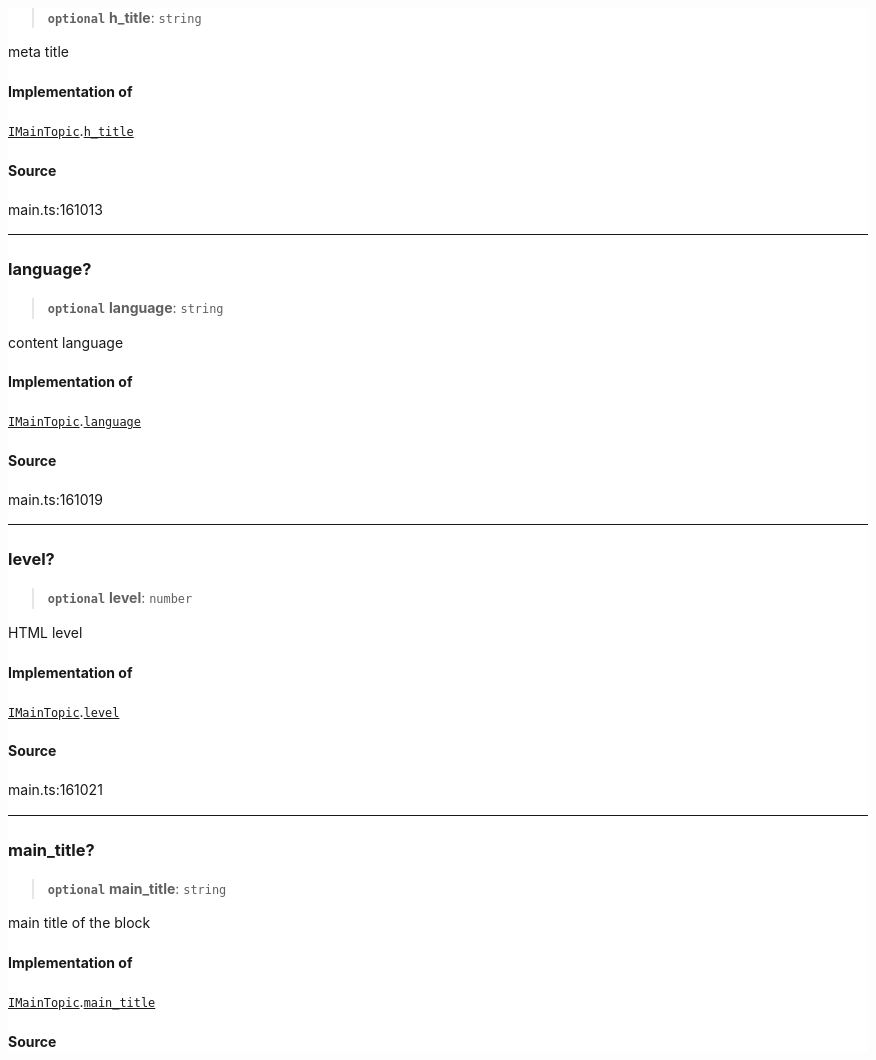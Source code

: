 > **`optional`** **h\_title**: `string`

meta title

#### Implementation of

[`IMainTopic`](../interfaces/IMainTopic.md).[`h_title`](../interfaces/IMainTopic.md#h_title)

#### Source

main.ts:161013

***

### language?

> **`optional`** **language**: `string`

content language

#### Implementation of

[`IMainTopic`](../interfaces/IMainTopic.md).[`language`](../interfaces/IMainTopic.md#language)

#### Source

main.ts:161019

***

### level?

> **`optional`** **level**: `number`

HTML level

#### Implementation of

[`IMainTopic`](../interfaces/IMainTopic.md).[`level`](../interfaces/IMainTopic.md#level)

#### Source

main.ts:161021

***

### main\_title?

> **`optional`** **main\_title**: `string`

main title of the block

#### Implementation of

[`IMainTopic`](../interfaces/IMainTopic.md).[`main_title`](../interfaces/IMainTopic.md#main_title)

#### Source
